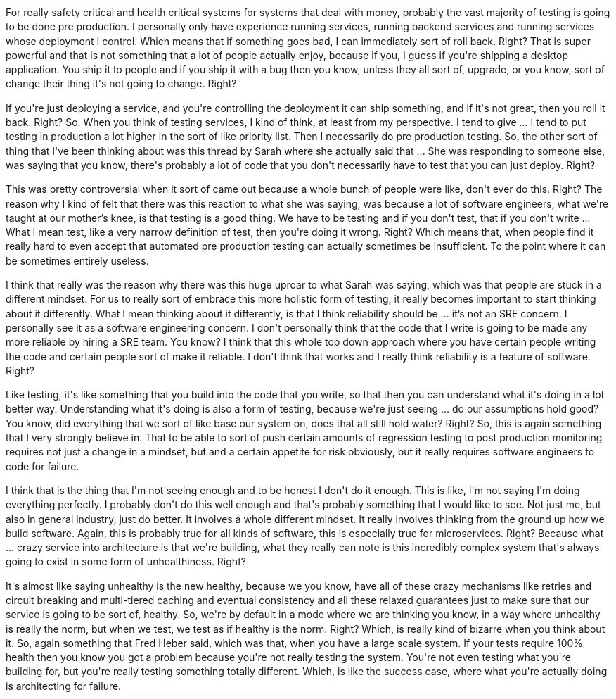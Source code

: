 For really safety critical and health critical systems for systems that deal with money, probably the vast majority of testing is going to be done pre production. I personally only have experience running services, running backend services and running services whose deployment I control. Which means that if something goes bad, I can immediately sort of roll back. Right? That is super powerful and that is not something that a lot of people actually enjoy, because if you, I guess if you're shipping a desktop application. You ship it to people and if you ship it with a bug then you know, unless they all sort of, upgrade, or you know, sort of change their thing it's not going to change. Right?

If you're just deploying a service, and you're controlling the deployment it can ship something, and if it's not great, then you roll it back. Right? So. When you think of testing services, I kind of think, at least from my perspective. I tend to give ... I tend to put testing in production a lot higher in the sort of like priority list. Then I necessarily do pre production testing. So, the other sort of thing that I've been thinking about was this thread by Sarah where she actually said that ... She was responding to someone else, was saying that you know, there's probably a lot of code that you don't necessarily have to test that you can just deploy. Right?

This was pretty controversial when it sort of came out because a whole bunch of people were like, don't ever do this. Right? The reason why I kind of felt that there was this reaction to what she was saying, was because a lot of software engineers, what we're taught at our mother’s knee, is that testing is a good thing. We have to be testing and if you don't test, that if you don't write ... What I mean test, like a very narrow definition of test, then you're doing it wrong. Right? Which means that, when people find it really hard to even accept that automated pre production testing can actually sometimes be insufficient. To the point where it can be sometimes entirely useless.

I think that really was the reason why there was this huge uproar to what Sarah was saying, which was that people are stuck in a different mindset. For us to really sort of embrace this more holistic form of testing, it really becomes important to start thinking about it differently. What I mean thinking about it differently, is that I think reliability should be ... it’s not an SRE concern. I personally see it as a software engineering concern. I don't personally think that the code that I write is going to be made any more reliable by hiring a SRE team. You know? I think that this whole top down approach where you have certain people writing the code and certain people sort of make it reliable. I don't think that works and I really think reliability is a feature of software. Right?

Like testing, it's like something that you build into the code that you write, so that then you can understand what it's doing in a lot better way. Understanding what it's doing is also a form of testing, because we're just seeing ... do our assumptions hold good? You know, did everything that we sort of like base our system on, does that all still hold water? Right? So, this is again something that I very strongly believe in. That to be able to sort of push certain amounts of regression testing to post production monitoring requires not just a change in a mindset, but and a certain appetite for risk obviously, but it really requires software engineers to code for failure.

I think that is the thing that I'm not seeing enough and to be honest I don't do it enough. This is like, I'm not saying I'm doing everything perfectly. I probably don't do this well enough and that's probably something that I would like to see. Not just me, but also in general industry, just do better. It involves a whole different mindset. It really involves thinking from the ground up how we build software. Again, this is probably true for all kinds of software, this is especially true for microservices. Right? Because what ... crazy service into architecture is that we're building, what they really can note is this incredibly complex system that's always going to exist in some form of unhealthiness. Right?

It's almost like saying unhealthy is the new healthy, because we you know, have all of these crazy mechanisms like retries and circuit breaking and multi-tiered caching and eventual consistency and all these relaxed guarantees just to make sure that our service is going to be sort of, healthy. So, we're by default in a mode where we are thinking you know, in a way where unhealthy is really the norm, but when we test, we test as if healthy is the norm. Right? Which, is really kind of bizarre when you think about it. So, again something that Fred Heber said, which was that, when you have a large scale system. If your tests require 100% health then you know you got a problem because you're not really testing the system. You're not even testing what you're building for, but you're really testing something totally different. Which, is like the success case, where what you're actually doing is architecting for failure.
